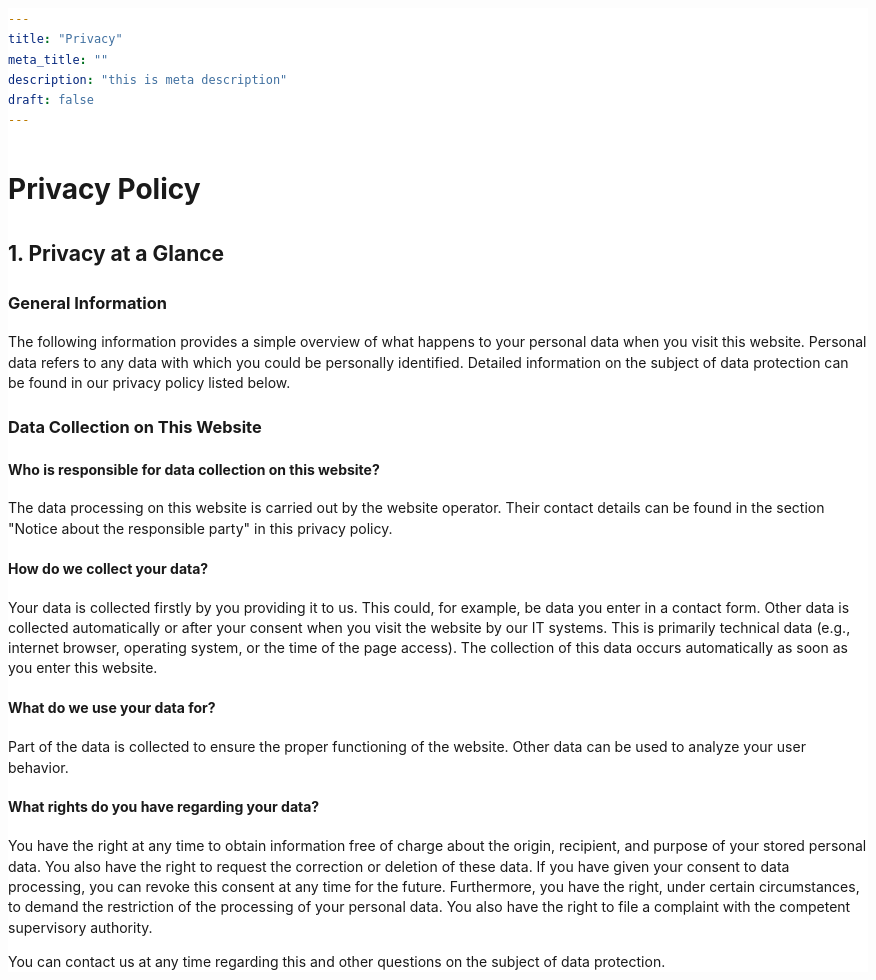 ```yaml
---
title: "Privacy"
meta_title: ""
description: "this is meta description"
draft: false
---
```


# Privacy Policy

## 1. Privacy at a Glance

### General Information

The following information provides a simple overview of what happens to your personal data when you visit this website. Personal data refers to any data with which you could be personally identified. Detailed information on the subject of data protection can be found in our privacy policy listed below.

### Data Collection on This Website

#### Who is responsible for data collection on this website?

The data processing on this website is carried out by the website operator. Their contact details can be found in the section "Notice about the responsible party" in this privacy policy.

#### How do we collect your data?

Your data is collected firstly by you providing it to us. This could, for example, be data you enter in a contact form. Other data is collected automatically or after your consent when you visit the website by our IT systems. This is primarily technical data (e.g., internet browser, operating system, or the time of the page access). The collection of this data occurs automatically as soon as you enter this website.

#### What do we use your data for?

Part of the data is collected to ensure the proper functioning of the website. Other data can be used to analyze your user behavior.

#### What rights do you have regarding your data?

You have the right at any time to obtain information free of charge about the origin, recipient, and purpose of your stored personal data. You also have the right to request the correction or deletion of these data. If you have given your consent to data processing, you can revoke this consent at any time for the future. Furthermore, you have the right, under certain circumstances, to demand the restriction of the processing of your personal data. You also have the right to file a complaint with the competent supervisory authority.

You can contact us at any time regarding this and other questions on the subject of data protection.
